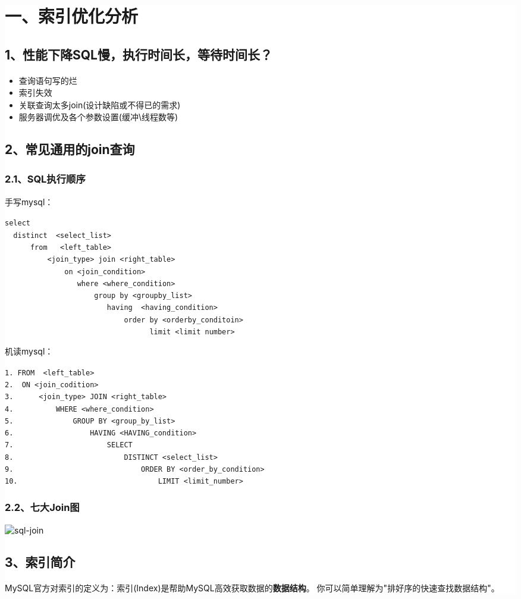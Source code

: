 # 一、索引优化分析

## 1、性能下降SQL慢，执行时间长，等待时间长？

- 查询语句写的烂
- 索引失效
- 关联查询太多join(设计缺陷或不得已的需求)
- 服务器调优及各个参数设置(缓冲\线程数等)

## 2、常见通用的join查询

### 2.1、SQL执行顺序

手写mysql：

```mysql
select 
  distinct  <select_list>
      from   <left_table> 
          <join_type> join <right_table> 
              on <join_condition>
                 where <where_condition>
                     group by <groupby_list>
                        having  <having_condition>
                            order by <orderby_conditoin>
                                  limit <limit number>
```

机读mysql：

```mysql
1. FROM  <left_table>
2. 	ON <join_codition>
3. 		<join_type> JOIN <right_table>
4.			WHERE <where_condition>
5. 				GROUP BY <group_by_list>
6. 					HAVING <HAVING_condition>
7. 						SELECT 
8. 							DISTINCT <select_list>
9. 								ORDER BY <order_by_condition>
10. 								LIMIT <limit_number>
```

### 2.2、七大Join图

![sql-join](https://github.com/jackhusky/doc/blob/master/mysql/images/sql-join.png)

## 3、索引简介

MySQL官方对索引的定义为：索引(Index)是帮助MySQL高效获取数据的**数据结构**。
你可以简单理解为"排好序的快速查找数据结构"。
